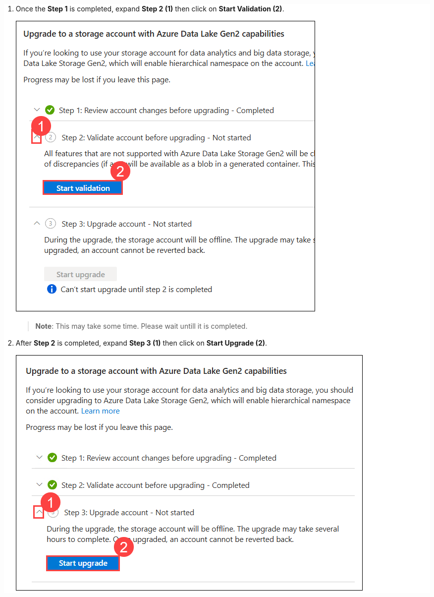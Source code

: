 1. Once the **Step 1** is completed, expand **Step 2 (1)** then click on **Start Validation (2)**.

    ![](images/dpm2-4.png)

     >**Note**: This may take some time. Please wait untill it is completed.

1. After **Step 2** is completed, expand **Step 3 (1)** then click on **Start Upgrade (2)**.

    ![](images/dpm2-5.png)
